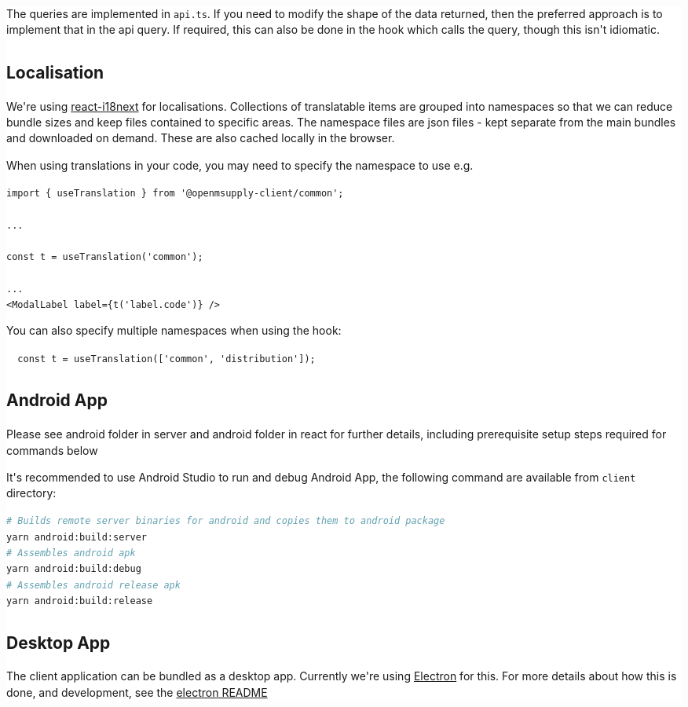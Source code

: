 The queries are implemented in `api.ts`. If you need to modify the shape of the data returned, then the preferred approach is to implement that in the api query. If required, this can also be done in the hook which calls the query, though this isn't idiomatic.

## Localisation

We're using [react-i18next](https://react.i18next.com/) for localisations. Collections of translatable items are grouped into namespaces so that we can reduce bundle sizes and keep files contained to specific areas. The namespace files are json files - kept separate from the main bundles and downloaded on demand. These are also cached locally in the browser.

When using translations in your code, you may need to specify the namespace to use e.g.

```
import { useTranslation } from '@openmsupply-client/common';

...

const t = useTranslation('common');

...
<ModalLabel label={t('label.code')} />
```

You can also specify multiple namespaces when using the hook:

```
  const t = useTranslation(['common', 'distribution']);
```

## Android App

Please see android folder in server and android folder in react for further details, including prerequisite setup steps required for commands below

It's recommended to use Android Studio to run and debug Android App, the following command are available from `client` directory:

```bash
# Builds remote server binaries for android and copies them to android package
yarn android:build:server
# Assembles android apk
yarn android:build:debug
# Assembles android release apk
yarn android:build:release
```

## Desktop App

The client application can be bundled as a desktop app.
Currently we're using [Electron](https://www.electronjs.org/) for this.
For more details about how this is done, and development, see the [electron README](packages/electron/README.md)
